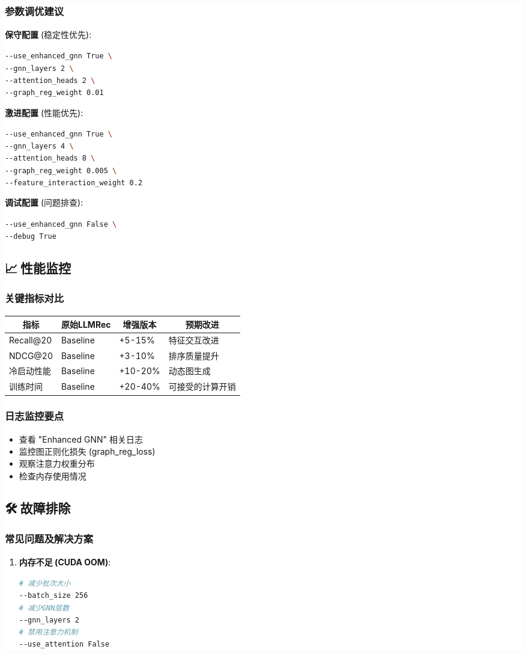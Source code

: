 ### 参数调优建议

**保守配置** (稳定性优先):
```bash
--use_enhanced_gnn True \
--gnn_layers 2 \
--attention_heads 2 \
--graph_reg_weight 0.01
```

**激进配置** (性能优先):
```bash
--use_enhanced_gnn True \
--gnn_layers 4 \
--attention_heads 8 \
--graph_reg_weight 0.005 \
--feature_interaction_weight 0.2
```

**调试配置** (问题排查):
```bash
--use_enhanced_gnn False \
--debug True
```

## 📈 性能监控

### 关键指标对比
| 指标 | 原始LLMRec | 增强版本 | 预期改进 |
|------|------------|----------|----------|
| Recall@20 | Baseline | +5-15% | 特征交互改进 |
| NDCG@20 | Baseline | +3-10% | 排序质量提升 |
| 冷启动性能 | Baseline | +10-20% | 动态图生成 |
| 训练时间 | Baseline | +20-40% | 可接受的计算开销 |

### 日志监控要点
- 查看 "Enhanced GNN" 相关日志
- 监控图正则化损失 (graph_reg_loss)
- 观察注意力权重分布
- 检查内存使用情况

## 🛠️ 故障排除

### 常见问题及解决方案

1. **内存不足 (CUDA OOM)**:
   ```bash
   # 减少批次大小
   --batch_size 256
   # 减少GNN层数
   --gnn_layers 2
   # 禁用注意力机制
   --use_attention False
   ```
